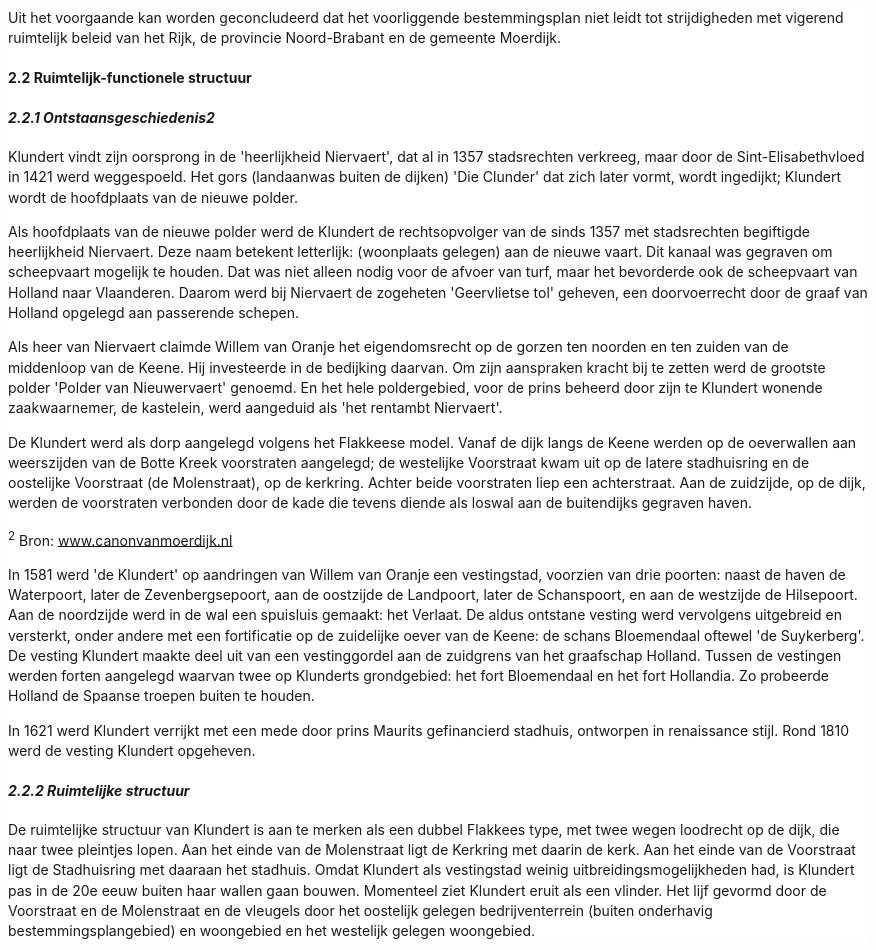 Uit het voorgaande kan worden geconcludeerd dat het voorliggende bestemmingsplan niet leidt tot strijdigheden met vigerend ruimtelijk beleid van het Rijk, de provincie Noord-Brabant en de gemeente Moerdijk.

#### **2.2 Ruimtelijk-functionele structuur**

#### *2.2.1 Ontstaansgeschiedenis2*

Klundert vindt zijn oorsprong in de 'heerlijkheid Niervaert', dat al in 1357 stadsrechten verkreeg, maar door de Sint-Elisabethvloed in 1421 werd weggespoeld. Het gors (landaanwas buiten de dijken) 'Die Clunder' dat zich later vormt, wordt ingedijkt; Klundert wordt de hoofdplaats van de nieuwe polder.

Als hoofdplaats van de nieuwe polder werd de Klundert de rechtsopvolger van de sinds 1357 met stadsrechten begiftigde heerlijkheid Niervaert. Deze naam betekent letterlijk: (woonplaats gelegen) aan de nieuwe vaart. Dit kanaal was gegraven om scheepvaart mogelijk te houden. Dat was niet alleen nodig voor de afvoer van turf, maar het bevorderde ook de scheepvaart van Holland naar Vlaanderen. Daarom werd bij Niervaert de zogeheten 'Geervlietse tol' geheven, een doorvoerrecht door de graaf van Holland opgelegd aan passerende schepen.

Als heer van Niervaert claimde Willem van Oranje het eigendomsrecht op de gorzen ten noorden en ten zuiden van de middenloop van de Keene. Hij investeerde in de bedijking daarvan. Om zijn aanspraken kracht bij te zetten werd de grootste polder 'Polder van Nieuwervaert' genoemd. En het hele poldergebied, voor de prins beheerd door zijn te Klundert wonende zaakwaarnemer, de kastelein, werd aangeduid als 'het rentambt Niervaert'.

De Klundert werd als dorp aangelegd volgens het Flakkeese model. Vanaf de dijk langs de Keene werden op de oeverwallen aan weerszijden van de Botte Kreek voorstraten aangelegd; de westelijke Voorstraat kwam uit op de latere stadhuisring en de oostelijke Voorstraat (de Molenstraat), op de kerkring. Achter beide voorstraten liep een achterstraat. Aan de zuidzijde, op de dijk, werden de voorstraten verbonden door de kade die tevens diende als loswal aan de buitendijks gegraven haven.

<sup>2</sup> Bron: www.canonvanmoerdijk.nl

In 1581 werd 'de Klundert' op aandringen van Willem van Oranje een vestingstad, voorzien van drie poorten: naast de haven de Waterpoort, later de Zevenbergsepoort, aan de oostzijde de Landpoort, later de Schanspoort, en aan de westzijde de Hilsepoort. Aan de noordzijde werd in de wal een spuisluis gemaakt: het Verlaat. De aldus ontstane vesting werd vervolgens uitgebreid en versterkt, onder andere met een fortificatie op de zuidelijke oever van de Keene: de schans Bloemendaal oftewel 'de Suykerberg'. De vesting Klundert maakte deel uit van een vestinggordel aan de zuidgrens van het graafschap Holland. Tussen de vestingen werden forten aangelegd waarvan twee op Klunderts grondgebied: het fort Bloemendaal en het fort Hollandia. Zo probeerde Holland de Spaanse troepen buiten te houden.

In 1621 werd Klundert verrijkt met een mede door prins Maurits gefinancierd stadhuis, ontworpen in renaissance stijl. Rond 1810 werd de vesting Klundert opgeheven.

#### *2.2.2 Ruimtelijke structuur*

De ruimtelijke structuur van Klundert is aan te merken als een dubbel Flakkees type, met twee wegen loodrecht op de dijk, die naar twee pleintjes lopen. Aan het einde van de Molenstraat ligt de Kerkring met daarin de kerk. Aan het einde van de Voorstraat ligt de Stadhuisring met daaraan het stadhuis. Omdat Klundert als vestingstad weinig uitbreidingsmogelijkheden had, is Klundert pas in de 20e eeuw buiten haar wallen gaan bouwen. Momenteel ziet Klundert eruit als een vlinder. Het lijf gevormd door de Voorstraat en de Molenstraat en de vleugels door het oostelijk gelegen bedrijventerrein (buiten onderhavig bestemmingsplangebied) en woongebied en het westelijk gelegen woongebied.
